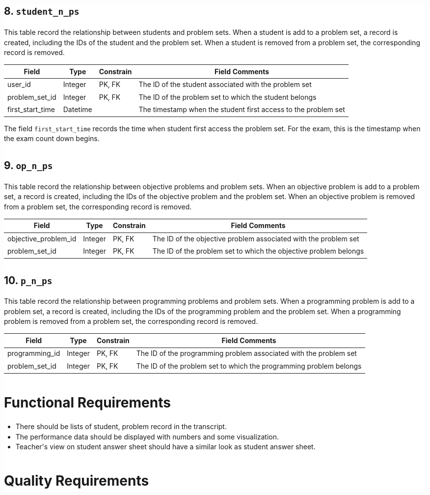 ## 8. `student_n_ps`

This table record the relationship between students and problem sets. When a student is add to a problem set, a record is created, including the IDs of the student and the problem set. When a student is removed from a problem set, the corresponding record is removed.

| **Field**        | **Type** | **Constrain** | **Field Comments**                                           |
| ---------------- | -------- | ------------- | ------------------------------------------------------------ |
| user_id          | Integer  | PK, FK        | The ID of the student associated with the problem set        |
| problem_set_id   | Integer  | PK, FK        | The ID of the problem set to which the student belongs       |
| first_start_time | Datetime |               | The timestamp when the student first access to the problem set |

The field `first_start_time` records the time when student first access the problem set. For the exam, this is the timestamp when the exam count down begins.

## 9. `op_n_ps`

This table record the relationship between objective problems and problem sets. When an objective problem is add to a problem set, a record is created, including the IDs of the objective problem and the problem set. When an objective problem is removed from a problem set, the corresponding record is removed.

| **Field**            | **Type** | **Constrain** | **Field Comments**                                           |
| -------------------- | -------- | ------------- | ------------------------------------------------------------ |
| objective_problem_id | Integer  | PK, FK        | The ID of the objective problem associated with the problem set |
| problem_set_id       | Integer  | PK, FK        | The ID of the problem set to which the objective problem belongs |

## 10. `p_n_ps`

This table record the relationship between programming problems and problem sets. When a programming problem is add to a problem set, a record is created, including the IDs of the programming problem and the problem set. When a programming problem is removed from a problem set, the corresponding record is removed.

| **Field**      | **Type** | **Constrain** | **Field Comments**                                           |
| -------------- | -------- | ------------- | ------------------------------------------------------------ |
| programming_id | Integer  | PK, FK        | The ID of the programming problem associated with the problem set |
| problem_set_id | Integer  | PK, FK        | The ID of the problem set to which the programming problem belongs |

# Functional Requirements

- There should be lists of student, problem record in the transcript. 
- The performance data should be displayed with numbers and some visualization.
- Teacher's view on student answer sheet should have a similar look as student answer sheet.

# Quality Requirements
